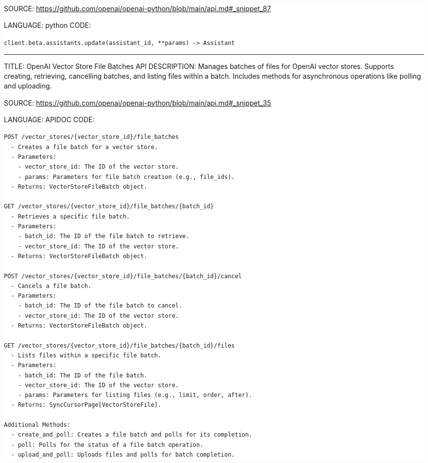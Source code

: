 SOURCE: https://github.com/openai/openai-python/blob/main/api.md#_snippet_87

LANGUAGE: python
CODE:
```
client.beta.assistants.update(assistant_id, **params) -> Assistant
```

----------------------------------------

TITLE: OpenAI Vector Store File Batches API
DESCRIPTION: Manages batches of files for OpenAI vector stores. Supports creating, retrieving, cancelling batches, and listing files within a batch. Includes methods for asynchronous operations like polling and uploading.

SOURCE: https://github.com/openai/openai-python/blob/main/api.md#_snippet_35

LANGUAGE: APIDOC
CODE:
```
POST /vector_stores/{vector_store_id}/file_batches
  - Creates a file batch for a vector store.
  - Parameters:
    - vector_store_id: The ID of the vector store.
    - params: Parameters for file batch creation (e.g., file_ids).
  - Returns: VectorStoreFileBatch object.

GET /vector_stores/{vector_store_id}/file_batches/{batch_id}
  - Retrieves a specific file batch.
  - Parameters:
    - batch_id: The ID of the file batch to retrieve.
    - vector_store_id: The ID of the vector store.
  - Returns: VectorStoreFileBatch object.

POST /vector_stores/{vector_store_id}/file_batches/{batch_id}/cancel
  - Cancels a file batch.
  - Parameters:
    - batch_id: The ID of the file batch to cancel.
    - vector_store_id: The ID of the vector store.
  - Returns: VectorStoreFileBatch object.

GET /vector_stores/{vector_store_id}/file_batches/{batch_id}/files
  - Lists files within a specific file batch.
  - Parameters:
    - batch_id: The ID of the file batch.
    - vector_store_id: The ID of the vector store.
    - params: Parameters for listing files (e.g., limit, order, after).
  - Returns: SyncCursorPage[VectorStoreFile].

Additional Methods:
  - create_and_poll: Creates a file batch and polls for its completion.
  - poll: Polls for the status of a file batch operation.
  - upload_and_poll: Uploads files and polls for batch completion.
```

